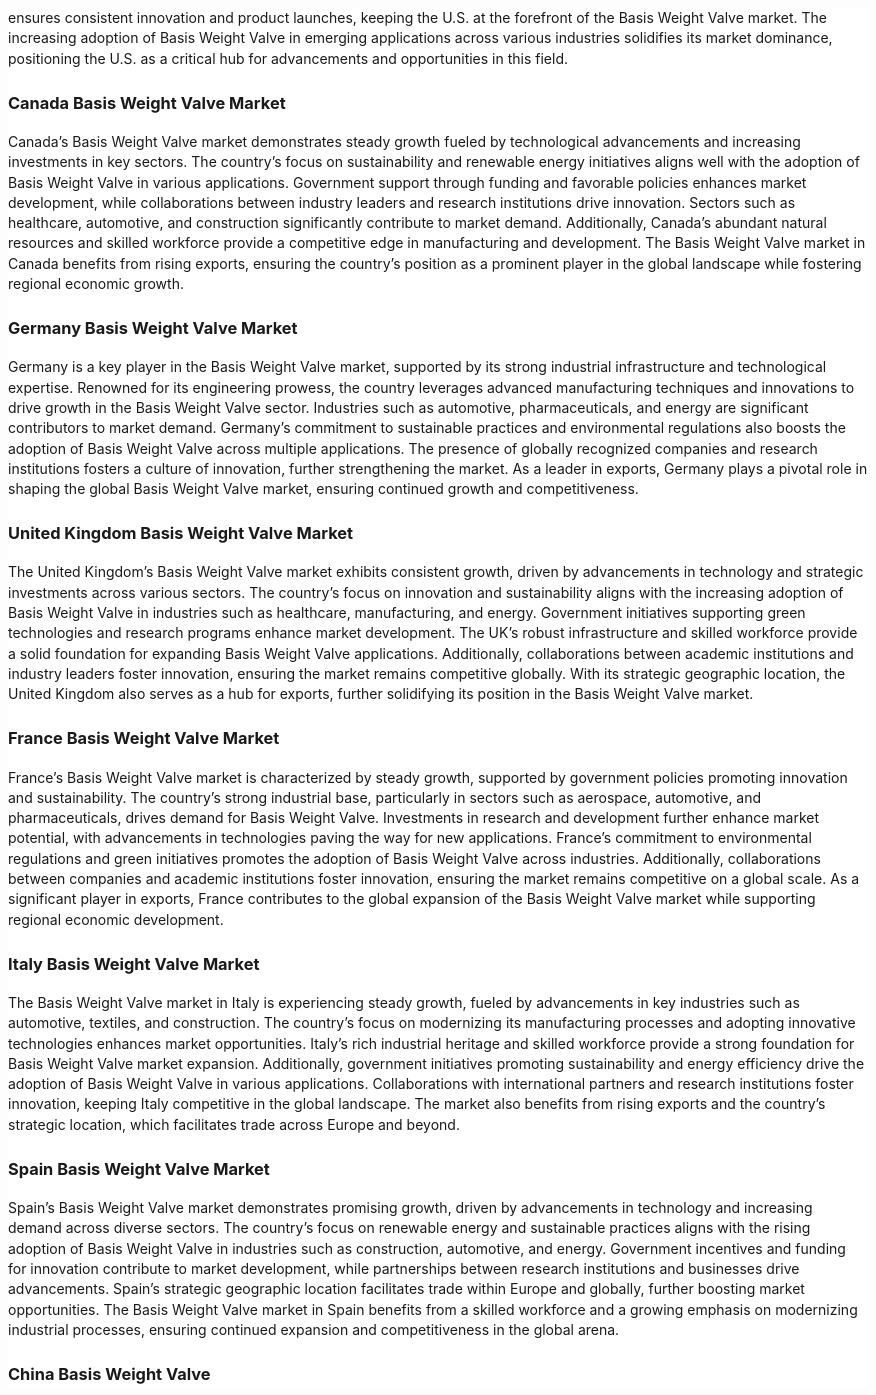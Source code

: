 ensures consistent innovation and product launches, keeping the U.S. at the forefront of the Basis Weight Valve market. The increasing adoption of Basis Weight Valve in emerging applications across various industries solidifies its market dominance, positioning the U.S. as a critical hub for advancements and opportunities in this field.</p><h3>Canada Basis Weight Valve Market</h3><p>Canada&rsquo;s Basis Weight Valve market demonstrates steady growth fueled by technological advancements and increasing investments in key sectors. The country&rsquo;s focus on sustainability and renewable energy initiatives aligns well with the adoption of Basis Weight Valve in various applications. Government support through funding and favorable policies enhances market development, while collaborations between industry leaders and research institutions drive innovation. Sectors such as healthcare, automotive, and construction significantly contribute to market demand. Additionally, Canada&rsquo;s abundant natural resources and skilled workforce provide a competitive edge in manufacturing and development. The Basis Weight Valve market in Canada benefits from rising exports, ensuring the country&rsquo;s position as a prominent player in the global landscape while fostering regional economic growth.</p><h3>Germany Basis Weight Valve Market</h3><p>Germany is a key player in the Basis Weight Valve market, supported by its strong industrial infrastructure and technological expertise. Renowned for its engineering prowess, the country leverages advanced manufacturing techniques and innovations to drive growth in the Basis Weight Valve sector. Industries such as automotive, pharmaceuticals, and energy are significant contributors to market demand. Germany&rsquo;s commitment to sustainable practices and environmental regulations also boosts the adoption of Basis Weight Valve across multiple applications. The presence of globally recognized companies and research institutions fosters a culture of innovation, further strengthening the market. As a leader in exports, Germany plays a pivotal role in shaping the global Basis Weight Valve market, ensuring continued growth and competitiveness.</p><h3>United Kingdom Basis Weight Valve Market</h3><p>The United Kingdom&rsquo;s Basis Weight Valve market exhibits consistent growth, driven by advancements in technology and strategic investments across various sectors. The country&rsquo;s focus on innovation and sustainability aligns with the increasing adoption of Basis Weight Valve in industries such as healthcare, manufacturing, and energy. Government initiatives supporting green technologies and research programs enhance market development. The UK&rsquo;s robust infrastructure and skilled workforce provide a solid foundation for expanding Basis Weight Valve applications. Additionally, collaborations between academic institutions and industry leaders foster innovation, ensuring the market remains competitive globally. With its strategic geographic location, the United Kingdom also serves as a hub for exports, further solidifying its position in the Basis Weight Valve market.</p><h3>France Basis Weight Valve Market</h3><p>France&rsquo;s Basis Weight Valve market is characterized by steady growth, supported by government policies promoting innovation and sustainability. The country&rsquo;s strong industrial base, particularly in sectors such as aerospace, automotive, and pharmaceuticals, drives demand for Basis Weight Valve. Investments in research and development further enhance market potential, with advancements in technologies paving the way for new applications. France&rsquo;s commitment to environmental regulations and green initiatives promotes the adoption of Basis Weight Valve across industries. Additionally, collaborations between companies and academic institutions foster innovation, ensuring the market remains competitive on a global scale. As a significant player in exports, France contributes to the global expansion of the Basis Weight Valve market while supporting regional economic development.</p><h3>Italy Basis Weight Valve Market</h3><p>The Basis Weight Valve market in Italy is experiencing steady growth, fueled by advancements in key industries such as automotive, textiles, and construction. The country&rsquo;s focus on modernizing its manufacturing processes and adopting innovative technologies enhances market opportunities. Italy&rsquo;s rich industrial heritage and skilled workforce provide a strong foundation for Basis Weight Valve market expansion. Additionally, government initiatives promoting sustainability and energy efficiency drive the adoption of Basis Weight Valve in various applications. Collaborations with international partners and research institutions foster innovation, keeping Italy competitive in the global landscape. The market also benefits from rising exports and the country&rsquo;s strategic location, which facilitates trade across Europe and beyond.</p><h3>Spain Basis Weight Valve Market</h3><p>Spain&rsquo;s Basis Weight Valve market demonstrates promising growth, driven by advancements in technology and increasing demand across diverse sectors. The country&rsquo;s focus on renewable energy and sustainable practices aligns with the rising adoption of Basis Weight Valve in industries such as construction, automotive, and energy. Government incentives and funding for innovation contribute to market development, while partnerships between research institutions and businesses drive advancements. Spain&rsquo;s strategic geographic location facilitates trade within Europe and globally, further boosting market opportunities. The Basis Weight Valve market in Spain benefits from a skilled workforce and a growing emphasis on modernizing industrial processes, ensuring continued expansion and competitiveness in the global arena.</p><h3>China Basis Weight Valve